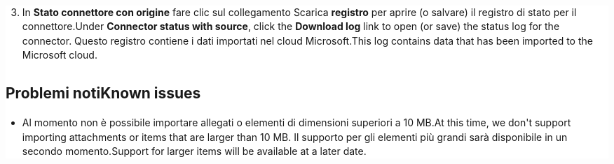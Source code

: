 3. <span data-ttu-id="97ca6-153">In **Stato connettore con origine** fare clic sul collegamento Scarica **registro** per aprire (o salvare) il registro di stato per il connettore.</span><span class="sxs-lookup"><span data-stu-id="97ca6-153">Under **Connector status with source**, click the **Download log** link to open (or save) the status log for the connector.</span></span> <span data-ttu-id="97ca6-154">Questo registro contiene i dati importati nel cloud Microsoft.</span><span class="sxs-lookup"><span data-stu-id="97ca6-154">This log contains data that has been imported to the Microsoft cloud.</span></span>

## <a name="known-issues"></a><span data-ttu-id="97ca6-155">Problemi noti</span><span class="sxs-lookup"><span data-stu-id="97ca6-155">Known issues</span></span>

- <span data-ttu-id="97ca6-156">Al momento non è possibile importare allegati o elementi di dimensioni superiori a 10 MB.</span><span class="sxs-lookup"><span data-stu-id="97ca6-156">At this time, we don't support importing attachments or items that are larger than 10 MB.</span></span> <span data-ttu-id="97ca6-157">Il supporto per gli elementi più grandi sarà disponibile in un secondo momento.</span><span class="sxs-lookup"><span data-stu-id="97ca6-157">Support for larger items will be available at a later date.</span></span>